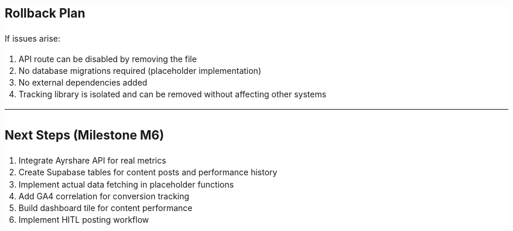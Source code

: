
## Rollback Plan

If issues arise:
1. API route can be disabled by removing the file
2. No database migrations required (placeholder implementation)
3. No external dependencies added
4. Tracking library is isolated and can be removed without affecting other systems

---

## Next Steps (Milestone M6)

1. Integrate Ayrshare API for real metrics
2. Create Supabase tables for content posts and performance history
3. Implement actual data fetching in placeholder functions
4. Add GA4 correlation for conversion tracking
5. Build dashboard tile for content performance
6. Implement HITL posting workflow

